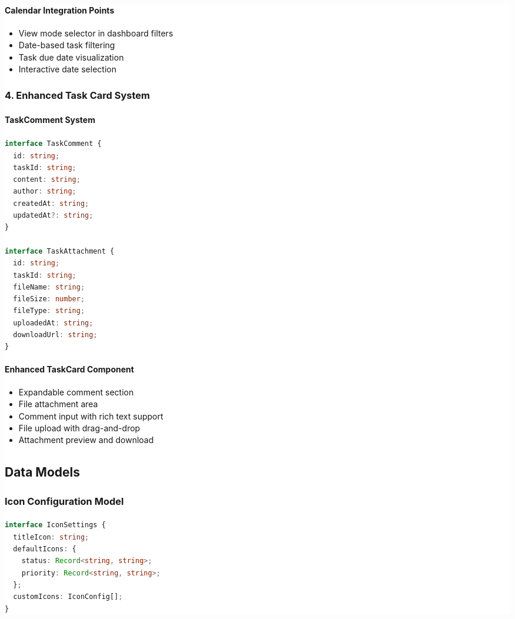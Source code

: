 #### Calendar Integration Points
- View mode selector in dashboard filters
- Date-based task filtering
- Task due date visualization
- Interactive date selection

### 4. Enhanced Task Card System

#### TaskComment System
```typescript
interface TaskComment {
  id: string;
  taskId: string;
  content: string;
  author: string;
  createdAt: string;
  updatedAt?: string;
}

interface TaskAttachment {
  id: string;
  taskId: string;
  fileName: string;
  fileSize: number;
  fileType: string;
  uploadedAt: string;
  downloadUrl: string;
}
```

#### Enhanced TaskCard Component
- Expandable comment section
- File attachment area
- Comment input with rich text support
- File upload with drag-and-drop
- Attachment preview and download

## Data Models

### Icon Configuration Model
```typescript
interface IconSettings {
  titleIcon: string;
  defaultIcons: {
    status: Record<string, string>;
    priority: Record<string, string>;
  };
  customIcons: IconConfig[];
}
```
